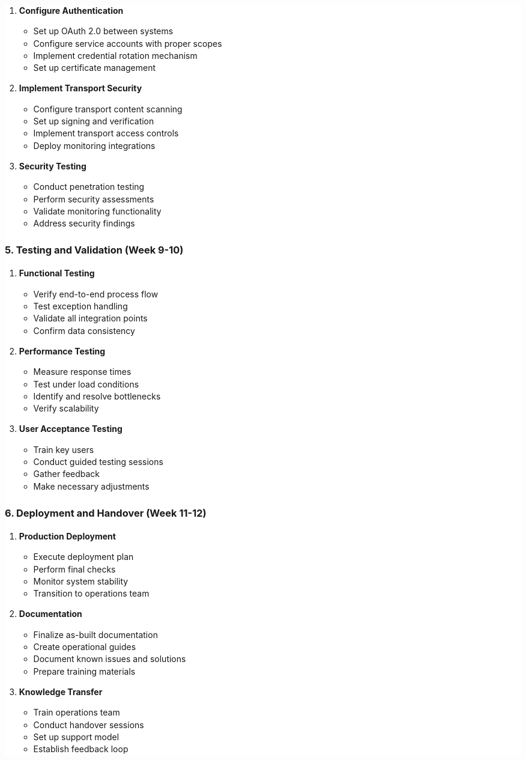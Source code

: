 1. **Configure Authentication**
   - Set up OAuth 2.0 between systems
   - Configure service accounts with proper scopes
   - Implement credential rotation mechanism
   - Set up certificate management

2. **Implement Transport Security**
   - Configure transport content scanning
   - Set up signing and verification
   - Implement transport access controls
   - Deploy monitoring integrations

3. **Security Testing**
   - Conduct penetration testing
   - Perform security assessments
   - Validate monitoring functionality
   - Address security findings

### 5. Testing and Validation (Week 9-10)

1. **Functional Testing**
   - Verify end-to-end process flow
   - Test exception handling
   - Validate all integration points
   - Confirm data consistency

2. **Performance Testing**
   - Measure response times
   - Test under load conditions
   - Identify and resolve bottlenecks
   - Verify scalability

3. **User Acceptance Testing**
   - Train key users
   - Conduct guided testing sessions
   - Gather feedback
   - Make necessary adjustments

### 6. Deployment and Handover (Week 11-12)

1. **Production Deployment**
   - Execute deployment plan
   - Perform final checks
   - Monitor system stability
   - Transition to operations team

2. **Documentation**
   - Finalize as-built documentation
   - Create operational guides
   - Document known issues and solutions
   - Prepare training materials

3. **Knowledge Transfer**
   - Train operations team
   - Conduct handover sessions
   - Set up support model
   - Establish feedback loop
